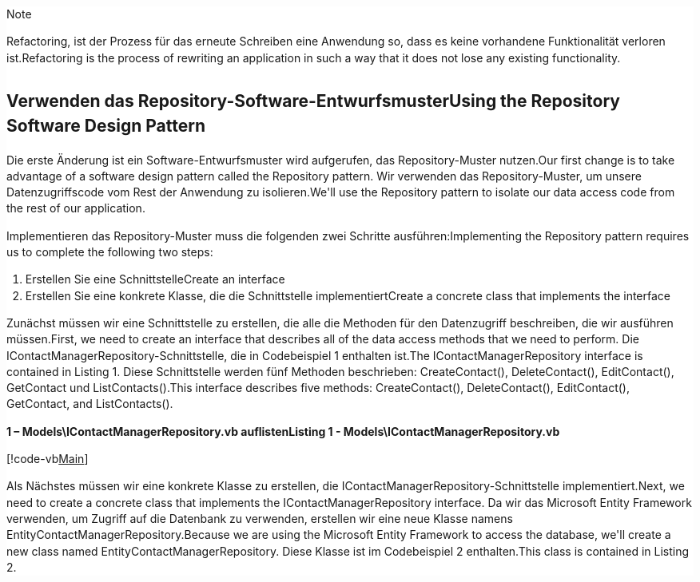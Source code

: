> [!NOTE] 
> 
> <span data-ttu-id="80f0f-158">Refactoring, ist der Prozess für das erneute Schreiben eine Anwendung so, dass es keine vorhandene Funktionalität verloren ist.</span><span class="sxs-lookup"><span data-stu-id="80f0f-158">Refactoring is the process of rewriting an application in such a way that it does not lose any existing functionality.</span></span>

## <a name="using-the-repository-software-design-pattern"></a><span data-ttu-id="80f0f-159">Verwenden das Repository-Software-Entwurfsmuster</span><span class="sxs-lookup"><span data-stu-id="80f0f-159">Using the Repository Software Design Pattern</span></span>

<span data-ttu-id="80f0f-160">Die erste Änderung ist ein Software-Entwurfsmuster wird aufgerufen, das Repository-Muster nutzen.</span><span class="sxs-lookup"><span data-stu-id="80f0f-160">Our first change is to take advantage of a software design pattern called the Repository pattern.</span></span> <span data-ttu-id="80f0f-161">Wir verwenden das Repository-Muster, um unsere Datenzugriffscode vom Rest der Anwendung zu isolieren.</span><span class="sxs-lookup"><span data-stu-id="80f0f-161">We'll use the Repository pattern to isolate our data access code from the rest of our application.</span></span>

<span data-ttu-id="80f0f-162">Implementieren das Repository-Muster muss die folgenden zwei Schritte ausführen:</span><span class="sxs-lookup"><span data-stu-id="80f0f-162">Implementing the Repository pattern requires us to complete the following two steps:</span></span>

1. <span data-ttu-id="80f0f-163">Erstellen Sie eine Schnittstelle</span><span class="sxs-lookup"><span data-stu-id="80f0f-163">Create an interface</span></span>
2. <span data-ttu-id="80f0f-164">Erstellen Sie eine konkrete Klasse, die die Schnittstelle implementiert</span><span class="sxs-lookup"><span data-stu-id="80f0f-164">Create a concrete class that implements the interface</span></span>

<span data-ttu-id="80f0f-165">Zunächst müssen wir eine Schnittstelle zu erstellen, die alle die Methoden für den Datenzugriff beschreiben, die wir ausführen müssen.</span><span class="sxs-lookup"><span data-stu-id="80f0f-165">First, we need to create an interface that describes all of the data access methods that we need to perform.</span></span> <span data-ttu-id="80f0f-166">Die IContactManagerRepository-Schnittstelle, die in Codebeispiel 1 enthalten ist.</span><span class="sxs-lookup"><span data-stu-id="80f0f-166">The IContactManagerRepository interface is contained in Listing 1.</span></span> <span data-ttu-id="80f0f-167">Diese Schnittstelle werden fünf Methoden beschrieben: CreateContact(), DeleteContact(), EditContact(), GetContact und ListContacts().</span><span class="sxs-lookup"><span data-stu-id="80f0f-167">This interface describes five methods: CreateContact(), DeleteContact(), EditContact(), GetContact, and ListContacts().</span></span>

<span data-ttu-id="80f0f-168">**1 – Models\IContactManagerRepository.vb auflisten**</span><span class="sxs-lookup"><span data-stu-id="80f0f-168">**Listing 1 - Models\IContactManagerRepository.vb**</span></span>

[!code-vb[Main](iteration-4-make-the-application-loosely-coupled-vb/samples/sample1.vb)]

<span data-ttu-id="80f0f-169">Als Nächstes müssen wir eine konkrete Klasse zu erstellen, die IContactManagerRepository-Schnittstelle implementiert.</span><span class="sxs-lookup"><span data-stu-id="80f0f-169">Next, we need to create a concrete class that implements the IContactManagerRepository interface.</span></span> <span data-ttu-id="80f0f-170">Da wir das Microsoft Entity Framework verwenden, um Zugriff auf die Datenbank zu verwenden, erstellen wir eine neue Klasse namens EntityContactManagerRepository.</span><span class="sxs-lookup"><span data-stu-id="80f0f-170">Because we are using the Microsoft Entity Framework to access the database, we'll create a new class named EntityContactManagerRepository.</span></span> <span data-ttu-id="80f0f-171">Diese Klasse ist im Codebeispiel 2 enthalten.</span><span class="sxs-lookup"><span data-stu-id="80f0f-171">This class is contained in Listing 2.</span></span>
